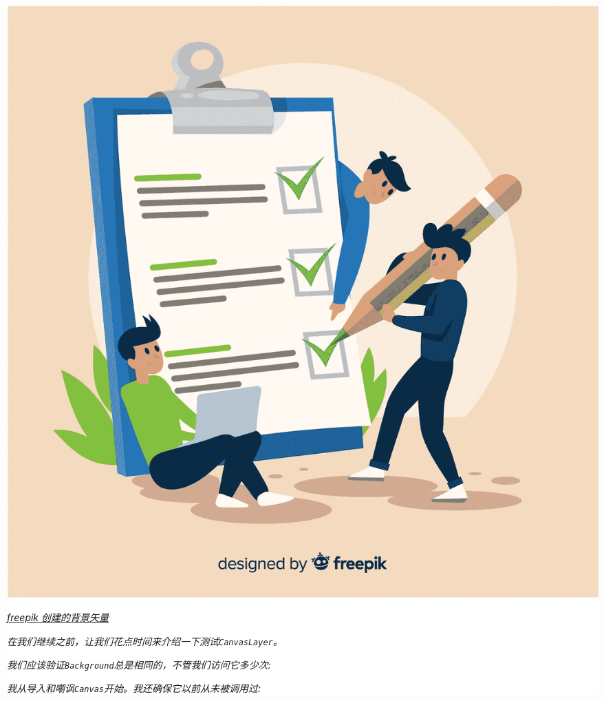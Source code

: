 *![](img/049f0693943a753485ddb88277a913b8.png)*

*[freepik 创建的背景矢量](https://www.freepik.com/free-photos-vectors/background)*

*在我们继续之前，让我们花点时间来介绍一下测试`CanvasLayer`。*

*我们应该验证`Background`总是相同的，不管我们访问它多少次:*

*我从导入和嘲讽`Canvas`开始。我还确保它以前从未被调用过:*
